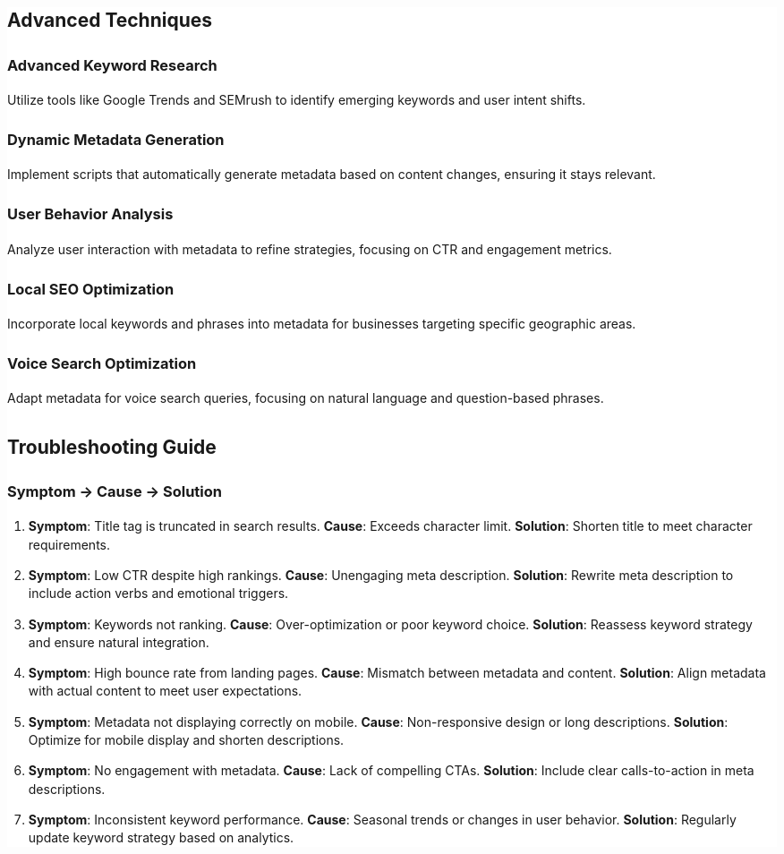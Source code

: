 ## Advanced Techniques

### Advanced Keyword Research
Utilize tools like Google Trends and SEMrush to identify emerging keywords and user intent shifts.

### Dynamic Metadata Generation
Implement scripts that automatically generate metadata based on content changes, ensuring it stays relevant.

### User Behavior Analysis
Analyze user interaction with metadata to refine strategies, focusing on CTR and engagement metrics.

### Local SEO Optimization
Incorporate local keywords and phrases into metadata for businesses targeting specific geographic areas.

### Voice Search Optimization
Adapt metadata for voice search queries, focusing on natural language and question-based phrases.

## Troubleshooting Guide

### Symptom → Cause → Solution
1. **Symptom**: Title tag is truncated in search results.
   **Cause**: Exceeds character limit.
   **Solution**: Shorten title to meet character requirements.

2. **Symptom**: Low CTR despite high rankings.
   **Cause**: Unengaging meta description.
   **Solution**: Rewrite meta description to include action verbs and emotional triggers.

3. **Symptom**: Keywords not ranking.
   **Cause**: Over-optimization or poor keyword choice.
   **Solution**: Reassess keyword strategy and ensure natural integration.

4. **Symptom**: High bounce rate from landing pages.
   **Cause**: Mismatch between metadata and content.
   **Solution**: Align metadata with actual content to meet user expectations.

5. **Symptom**: Metadata not displaying correctly on mobile.
   **Cause**: Non-responsive design or long descriptions.
   **Solution**: Optimize for mobile display and shorten descriptions.

6. **Symptom**: No engagement with metadata.
   **Cause**: Lack of compelling CTAs.
   **Solution**: Include clear calls-to-action in meta descriptions.

7. **Symptom**: Inconsistent keyword performance.
   **Cause**: Seasonal trends or changes in user behavior.
   **Solution**: Regularly update keyword strategy based on analytics.
